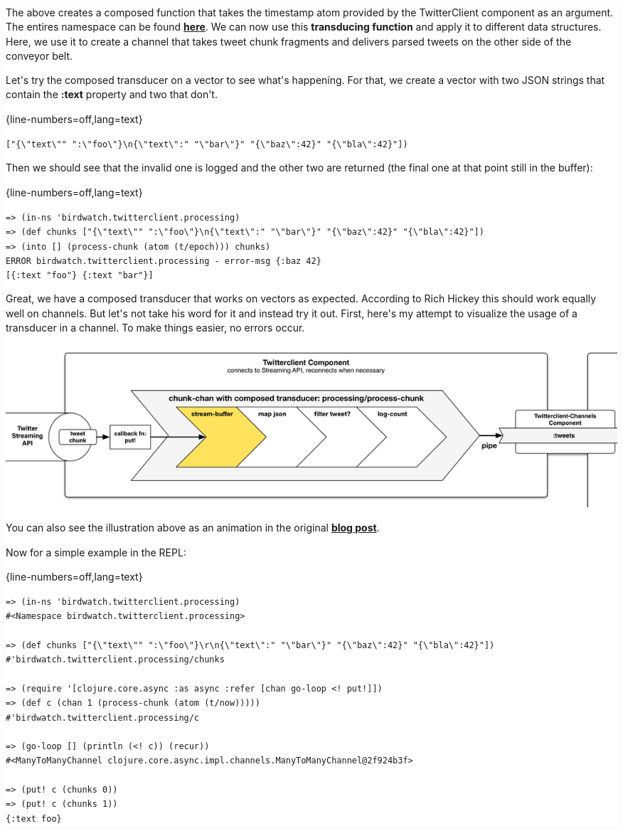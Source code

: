The above creates a composed function that takes the timestamp atom provided by the TwitterClient component as an argument. The entires namespace can be found **[here](https://github.com/matthiasn/BirdWatch/blob/f39a5692e4733784124d0f0930202d4270762d77/Clojure-Websockets/src/clj/birdwatch/twitterclient/processing.clj)**. We can now use this **transducing function** and apply it to different data structures. Here, we use it to create a channel that takes tweet chunk fragments and delivers parsed tweets on the other side of the conveyor belt. 

Let's try the composed transducer on a vector to see what's happening. For that, we create a vector with two JSON strings that contain the **:text** property and two that don't. 

{line-numbers=off,lang=text}
~~~
["{\"text\"" ":\"foo\"}\n{\"text\":" "\"bar\"}" "{\"baz\":42}" "{\"bla\":42}"])
~~~

Then we should see that the invalid one is logged and the other two are returned (the final one at that point still in the buffer):

{line-numbers=off,lang=text}
~~~
=> (in-ns 'birdwatch.twitterclient.processing)
=> (def chunks ["{\"text\"" ":\"foo\"}\n{\"text\":" "\"bar\"}" "{\"baz\":42}" "{\"bla\":42}"])
=> (into [] (process-chunk (atom (t/epoch))) chunks)
ERROR birdwatch.twitterclient.processing - error-msg {:baz 42}
[{:text "foo"} {:text "bar"}]
~~~

Great, we have a composed transducer that works on vectors as expected. According to Rich Hickey this should work equally well on channels. But let's not take his word for it and instead try it out. First, here's my attempt to visualize the usage of a transducer in a channel. To make things easier, no errors occur.

![TwitterClient Component with channels](images/twitterclient.png)

You can also see the illustration above as an animation in the original **[blog post](http://matthiasnehlsen.com/blog/2014/10/06/Building-Systems-in-Clojure-2/)**.

Now for a simple example in the REPL:

{line-numbers=off,lang=text}
~~~
=> (in-ns 'birdwatch.twitterclient.processing)
#<Namespace birdwatch.twitterclient.processing>

=> (def chunks ["{\"text\"" ":\"foo\"}\r\n{\"text\":" "\"bar\"}" "{\"baz\":42}" "{\"bla\":42}"])
#'birdwatch.twitterclient.processing/chunks

=> (require '[clojure.core.async :as async :refer [chan go-loop <! put!]])
=> (def c (chan 1 (process-chunk (atom (t/now)))))
#'birdwatch.twitterclient.processing/c

=> (go-loop [] (println (<! c)) (recur))
#<ManyToManyChannel clojure.core.async.impl.channels.ManyToManyChannel@2f924b3f>

=> (put! c (chunks 0))
=> (put! c (chunks 1))
{:text foo}
~~~

[^tc-numbers]: I don't know much about the exact mechanism at play, actual numbers or delivery guarantees. It anyhow doesn’t matter much for the purpose of this application. The interesting views focus on the most retweeted tweets. Now every retweet contains the original tweet under “retweeted_status”, with the current numbers such as retweet and favorite count for the moment in time it was retweeted. For popular ones, we thus receive the original tweet many, many times over. So even if we missed as much as half of all the tweets - which I consider unlikely - the popular tweets would only be updated less often. Worst case: retweet count is off by one or two. I can live with that. In reality, for the current selection of terms, reaching the limit also hardly ever happens. After all, 1% is still millions of tweets per day.
[^tc-atoms]: **Atoms** are essential to Clojure’s **state model**. Essentially, you have this managed reference that is thread-safe. Whenever we dereference such an atom, we get the state of the world this very second. Then, when you pass the dereferenced value to other parts of the application, it still represents the immutable state of the world at that point in time. It cannot change. Next time I dereference that atom, I will get the new state of the world. Updates to atoms can only happen in transactions, meaning that no two can run at the same time. Thus, we won't have to chase crazy concurrency issues.
[^tc-volatile]: After initial experimentation with a **[local volatile reference](http://dev.clojure.org/jira/browse/CLJ-1512)**, I decided in favor of a good old atom. The **volatile!** local reference trades off potential race conditions with speed. But there’s no performance issue when we process tweet chunks a few hundred times a second utmost, so why bother and introduce a new concept? Worth to keep in mind, though, when performance is an issue.
[^tc-behavior]: For whatever reason, the changed behavior of the streaming API also entails that not all tweets are followed by a line break, only most of them. A tiny helper function inserts those missing linebreaks where they are missing between two tweets: ````(str/replace s #"\}\{" "}\r\n{"))````.
[^tc-buffer]: One could probably check if the buffer contains a valid and complete JSON string when the arity-1 function is called, and if so, pass it on. Considering though that in this application we are interested in a stream that does not have an end, I omitted this step.
[^tc-perf]: I assume the **transient** collection is used for performance reasons.